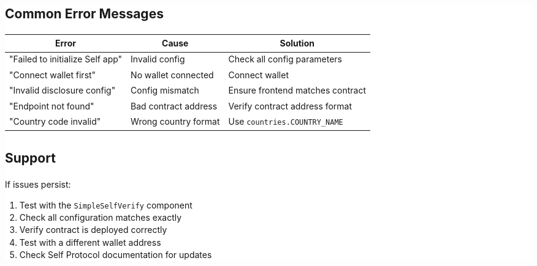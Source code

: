 ## Common Error Messages

| Error | Cause | Solution |
|-------|-------|----------|
| "Failed to initialize Self app" | Invalid config | Check all config parameters |
| "Connect wallet first" | No wallet connected | Connect wallet |
| "Invalid disclosure config" | Config mismatch | Ensure frontend matches contract |
| "Endpoint not found" | Bad contract address | Verify contract address format |
| "Country code invalid" | Wrong country format | Use `countries.COUNTRY_NAME` |

## Support

If issues persist:
1. Test with the `SimpleSelfVerify` component
2. Check all configuration matches exactly
3. Verify contract is deployed correctly
4. Test with a different wallet address
5. Check Self Protocol documentation for updates